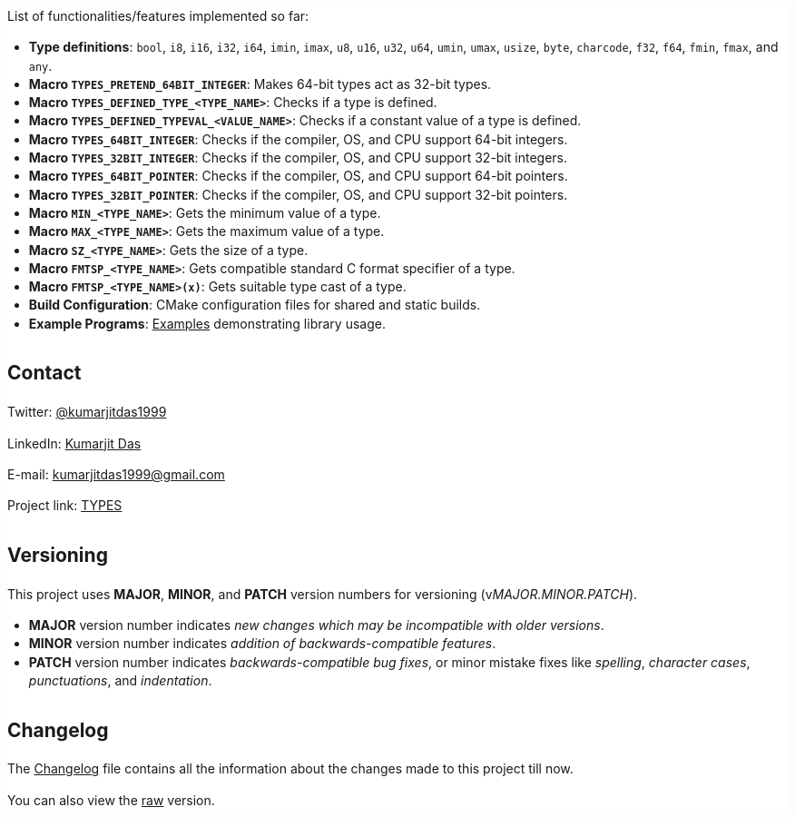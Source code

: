 List of functionalities/features implemented so far:

- **Type definitions**: `bool`, `i8`, `i16`, `i32`, `i64`, `imin`, `imax`, `u8`, `u16`, `u32`, `u64`, `umin`, `umax`, `usize`, `byte`, `charcode`, `f32`, `f64`, `fmin`, `fmax`, and `any`.
- **Macro `TYPES_PRETEND_64BIT_INTEGER`**: Makes 64-bit types act as 32-bit types.
- **Macro `TYPES_DEFINED_TYPE_<TYPE_NAME>`**: Checks if a type is defined.
- **Macro `TYPES_DEFINED_TYPEVAL_<VALUE_NAME>`**: Checks if a constant value of a type is defined.
- **Macro `TYPES_64BIT_INTEGER`**: Checks if the compiler, OS, and CPU support 64-bit integers.
- **Macro `TYPES_32BIT_INTEGER`**: Checks if the compiler, OS, and CPU support 32-bit integers.
- **Macro `TYPES_64BIT_POINTER`**: Checks if the compiler, OS, and CPU support 64-bit pointers.
- **Macro `TYPES_32BIT_POINTER`**: Checks if the compiler, OS, and CPU support 32-bit pointers.
- **Macro `MIN_<TYPE_NAME>`**: Gets the minimum value of a type.
- **Macro `MAX_<TYPE_NAME>`**: Gets the maximum value of a type.
- **Macro `SZ_<TYPE_NAME>`**: Gets the size of a type.
- **Macro `FMTSP_<TYPE_NAME>`**: Gets compatible standard C format specifier of a type.
- **Macro `FMTSP_<TYPE_NAME>(x)`**: Gets suitable type cast of a type.
- **Build Configuration**: CMake configuration files for shared and static builds.
- **Example Programs**: [Examples](examples) demonstrating library usage.

## Contact

Twitter: [@kumarjitdas1999](https://twitter.com/kumarjitdas1999)

LinkedIn: [Kumarjit Das](https://www.linkedin.com/in/kumarjit-das)

E-mail: [kumarjitdas1999@gmail.com](mailto:kumarjitdas1999+github@gmail.com)

Project link: [TYPES](https://github.com/KumarjitDas/types)

## Versioning

This project uses **MAJOR**, **MINOR**, and **PATCH** version numbers for versioning (v*MAJOR.MINOR.PATCH*).

- **MAJOR** version number indicates *new changes which may be incompatible with older versions*.
- **MINOR** version number indicates *addition of backwards-compatible features*.
- **PATCH** version number indicates *backwards-compatible bug fixes*, or minor mistake fixes like *spelling*, *character cases*, *punctuations*, and *indentation*.

## Changelog

The [Changelog](CHANGELOG.md) file contains all the information about the changes made to this project till now.

You can also view the [raw](https://raw.githubusercontent.com/KumarjitDas/types/main/CHANGELOG.md) version.
